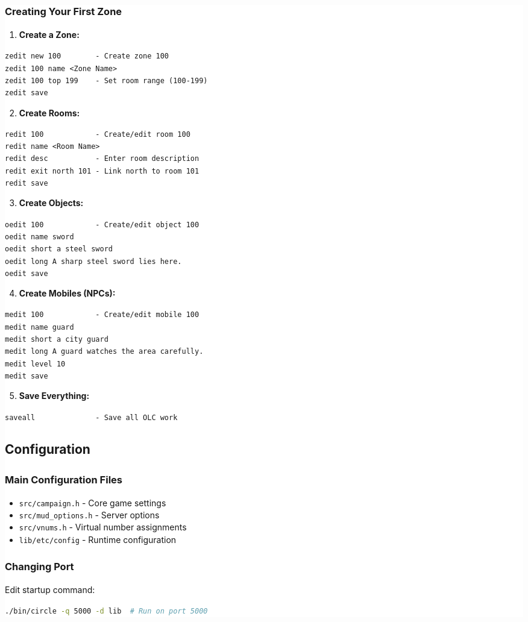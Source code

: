 ### Creating Your First Zone

1. **Create a Zone:**
```
zedit new 100        - Create zone 100
zedit 100 name <Zone Name>
zedit 100 top 199    - Set room range (100-199)
zedit save
```

2. **Create Rooms:**
```
redit 100            - Create/edit room 100
redit name <Room Name>
redit desc           - Enter room description
redit exit north 101 - Link north to room 101
redit save
```

3. **Create Objects:**
```
oedit 100            - Create/edit object 100
oedit name sword
oedit short a steel sword
oedit long A sharp steel sword lies here.
oedit save
```

4. **Create Mobiles (NPCs):**
```
medit 100            - Create/edit mobile 100
medit name guard
medit short a city guard
medit long A guard watches the area carefully.
medit level 10
medit save
```

5. **Save Everything:**
```
saveall              - Save all OLC work
```

## Configuration

### Main Configuration Files
- `src/campaign.h` - Core game settings
- `src/mud_options.h` - Server options
- `src/vnums.h` - Virtual number assignments
- `lib/etc/config` - Runtime configuration

### Changing Port
Edit startup command:
```bash
./bin/circle -q 5000 -d lib  # Run on port 5000
```
